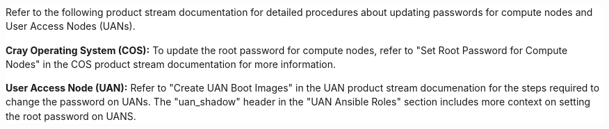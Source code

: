 Refer to the following product stream documentation for detailed procedures about updating passwords for compute nodes and User Access Nodes (UANs).

**Cray Operating System (COS):** To update the root password for compute nodes, refer to "Set Root Password for Compute Nodes" in the COS product stream documentation for more information. 

**User Access Node (UAN):** Refer to "Create UAN Boot Images" in the UAN product stream documenation for the steps required to change the password on UANs. The "uan_shadow" header in the "UAN Ansible Roles" section includes more context on setting the root password on UANS.


